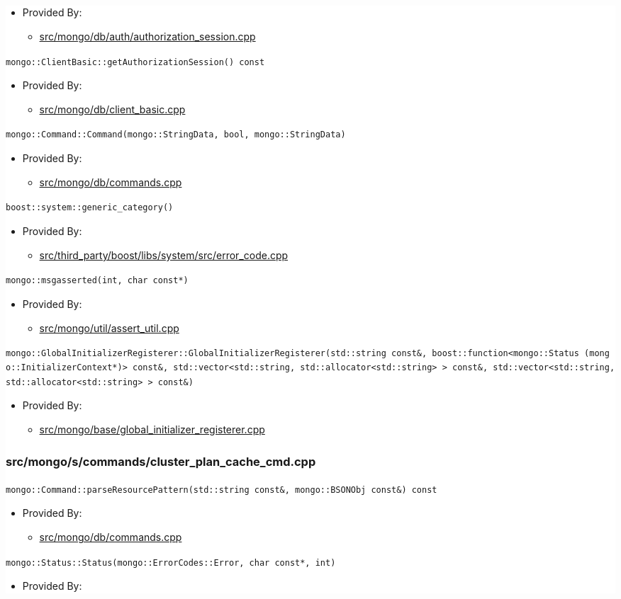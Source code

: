 - Provided By:

    - [src/mongo/db/auth/authorization\_session.cpp](../../../../security/authorization)

<div></div>

    mongo::ClientBasic::getAuthorizationSession() const

- Provided By:

    - [src/mongo/db/client\_basic.cpp](../../../../query\_and\_operation\_handling/client\_and\_operation\_tracking)

<div></div>

    mongo::Command::Command(mongo::StringData, bool, mongo::StringData)

- Provided By:

    - [src/mongo/db/commands.cpp](../../../../query\_and\_operation\_handling/database\_commands)

<div></div>

    boost::system::generic_category()

- Provided By:

    - [src/third\_party/boost/libs/system/src/error\_code.cpp](../../../../third\_party/boost\_system)

<div></div>

    mongo::msgasserted(int, char const*)

- Provided By:

    - [src/mongo/util/assert\_util.cpp](../../../../utilities/utilities)

<div></div>

    mongo::GlobalInitializerRegisterer::GlobalInitializerRegisterer(std::string const&, boost::function<mongo::Status (mongo::InitializerContext*)> const&, std::vector<std::string, std::allocator<std::string> > const&, std::vector<std::string, std::allocator<std::string> > const&)

- Provided By:

    - [src/mongo/base/global\_initializer\_registerer.cpp](../../../../process\_management/startup\_initialization)

### src/mongo/s/commands/cluster\_plan\_cache\_cmd.cpp

<div></div>

    mongo::Command::parseResourcePattern(std::string const&, mongo::BSONObj const&) const

- Provided By:

    - [src/mongo/db/commands.cpp](../../../../query\_and\_operation\_handling/database\_commands)

<div></div>

    mongo::Status::Status(mongo::ErrorCodes::Error, char const*, int)

- Provided By:

